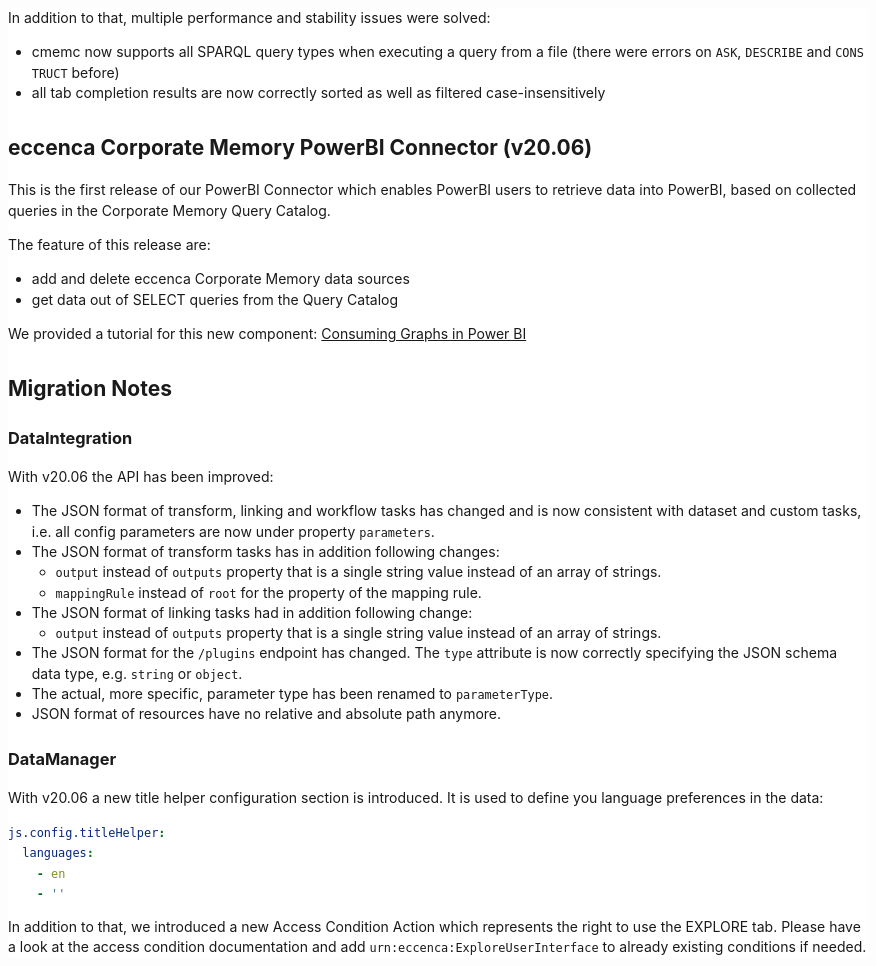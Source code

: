 In addition to that, multiple performance and stability issues were solved:

- cmemc now supports all SPARQL query types when executing a query from a file (there were errors on `ASK`, `DESCRIBE` and `CONSTRUCT` before)
- all tab completion results are now correctly sorted as well as filtered case-insensitively

## eccenca Corporate Memory PowerBI Connector (v20.06)

This is the first release of our PowerBI Connector which enables PowerBI users to retrieve data into PowerBI, based on collected queries in the Corporate Memory Query Catalog.

The feature of this release are:

- add and delete eccenca Corporate Memory data sources
- get data out of SELECT queries from the Query Catalog

We provided a tutorial for this new component: [Consuming Graphs in Power BI](../../consume/consuming-graphs-in-power-bi/index.md)

## Migration Notes

### DataIntegration

With v20.06 the API has been improved:

- The JSON format of transform, linking and workflow tasks has changed and is now consistent with dataset and custom tasks, i.e. all config parameters are now under property `parameters`.
- The JSON format of transform tasks has in addition following changes:
    - `output` instead of `outputs` property that is a single string value instead of an array of strings.
    - `mappingRule` instead of `root` for the property of the mapping rule.
- The JSON format of linking tasks had in addition following change:
    - `output` instead of `outputs` property that is a single string value instead of an array of strings.
- The JSON format for the `/plugins` endpoint has changed. The `type` attribute is now correctly specifying the JSON schema data type, e.g. `string` or `object`.
- The actual, more specific, parameter type has been renamed to `parameterType`.
- JSON format of resources have no relative and absolute path anymore.

### DataManager

With v20.06 a new title helper configuration section is introduced.
It is used to define you language preferences in the data:

``` yaml title="DataManager application.yml BUILD module configuration"
js.config.titleHelper:
  languages:
    - en
    - ''
```

In addition to that, we introduced a new Access Condition Action which represents the right to use the EXPLORE tab.
Please have a look at the access condition documentation and add `urn:eccenca:ExploreUserInterface` to already existing conditions if needed.
